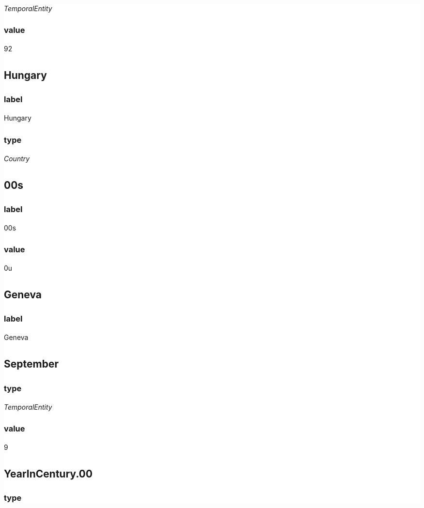 
*TemporalEntity*

### value


92

## Hungary

### label


Hungary

### type


*Country*

## 00s

### label


00s

### value


0u

## Geneva

### label


Geneva

## September

### type


*TemporalEntity*

### value


9

## YearInCentury.00

### type
